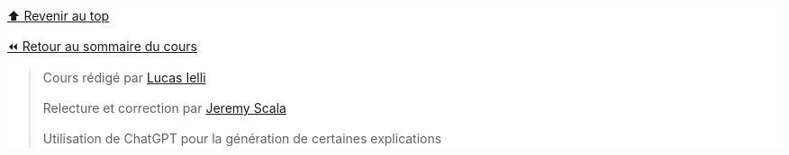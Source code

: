 [:arrow_up: Revenir au top](#table-des-matières)

[:rewind: Retour au sommaire du cours](../../README.md)

> Cours rédigé par [Lucas Ielli](https://github.com/LucasIelli)
>
> Relecture et correction par [Jeremy Scala](https://github.com/scalajeremy)
>
> Utilisation de ChatGPT pour la génération de certaines explications
